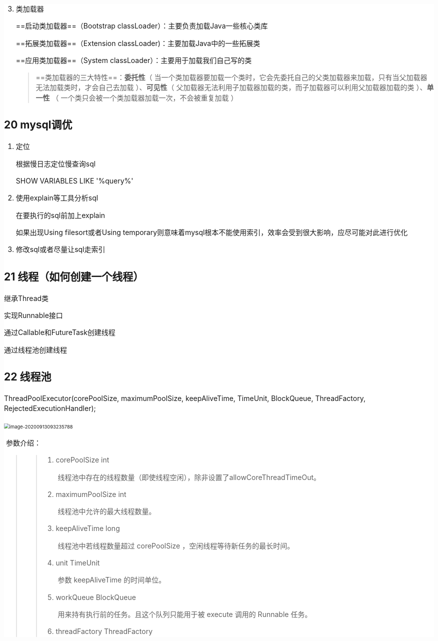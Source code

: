 3. 类加载器

   ==启动类加载器==（Bootstrap classLoader）：主要负责加载Java一些核心类库

   ==拓展类加载器==（Extension classLoader)：主要加载Java中的一些拓展类

   ==应用类加载器==（System classLoader）：主要用于加载我们自己写的类

   > ==类加载器的三大特性==：**委托性**（ 当一个类加载器要加载一个类时，它会先委托自己的父类加载器来加载，只有当父加载器无法加载类时，才会自己去加载 ）、**可见性**（ 父加载器无法利用子加载器加载的类，而子加载器可以利用父加载器加载的类 ）、**单一性** （ 一个类只会被一个类加载器加载一次，不会被重复加载 ）



## 20 mysql调优

1. 定位

   根据慢日志定位慢查询sql

   SHOW VARIABLES LIKE '%query%'

2. 使用explain等工具分析sql

   在要执行的sql前加上explain

   如果出现Using filesort或者Using temporary则意味着mysql根本不能使用索引，效率会受到很大影响，应尽可能对此进行优化

3. 修改sql或者尽量让sql走索引

## 21 线程（如何创建一个线程）

继承Thread类

实现Runnable接口

通过Callable和FutureTask创建线程

通过线程池创建线程

## 22 线程池

ThreadPoolExecutor(corePoolSize, maximumPoolSize, keepAliveTime, TimeUnit, BlockQueue<Runnable>, ThreadFactory, RejectedExecutionHandler);

<img src="../images/Dubbo/image-20200913093235788.png" alt="image-20200913093235788" style="zoom:67%;" />

​			参数介绍：

> > 1. corePoolSize  int
> >
> > 　　线程池中存在的线程数量（即使线程空闲），除非设置了allowCoreThreadTimeOut。
> >
> > 2. maximumPoolSize  int
> >
> > 　　线程池中允许的最大线程数量。
> >
> > 3. keepAliveTime  long
> >
> > 　　线程池中若线程数量超过 corePoolSize ，空闲线程等待新任务的最长时间。
> >
> > 4. unit  TimeUnit
> >
> > 　　参数 keepAliveTime 的时间单位。
> >
> > 5. workQueue  BlockQueue<Runnable>
> >
> > 　　用来持有执行前的任务。且这个队列只能用于被 execute 调用的 Runnable 任务。
> >
> > 6. threadFactory  ThreadFactory
> >